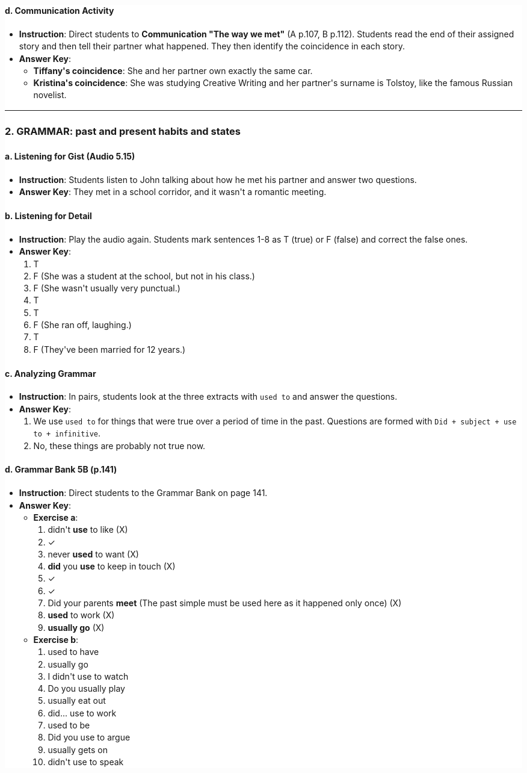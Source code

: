 #### **d. Communication Activity**
* **Instruction**: Direct students to **Communication "The way we met"** (A p.107, B p.112). Students read the end of their assigned story and then tell their partner what happened. They then identify the coincidence in each story.
* **Answer Key**:
    * **Tiffany's coincidence**: She and her partner own exactly the same car.
    * **Kristina's coincidence**: She was studying Creative Writing and her partner's surname is Tolstoy, like the famous Russian novelist.

***

### **2. GRAMMAR: past and present habits and states**

#### **a. Listening for Gist (Audio 5.15)**
* **Instruction**: Students listen to John talking about how he met his partner and answer two questions.
* **Answer Key**: They met in a school corridor, and it wasn't a romantic meeting.

#### **b. Listening for Detail**
* **Instruction**: Play the audio again. Students mark sentences 1-8 as T (true) or F (false) and correct the false ones.
* **Answer Key**:
    1.  T
    2.  F (She was a student at the school, but not in his class.)
    3.  F (She wasn't usually very punctual.)
    4.  T
    5.  T
    6.  F (She ran off, laughing.)
    7.  T
    8.  F (They've been married for 12 years.)

#### **c. Analyzing Grammar**
* **Instruction**: In pairs, students look at the three extracts with `used to` and answer the questions.
* **Answer Key**:
    1.  We use `used to` for things that were true over a period of time in the past. Questions are formed with `Did + subject + use to + infinitive`.
    2.  No, these things are probably not true now.

#### **d. Grammar Bank 5B (p.141)**
* **Instruction**: Direct students to the Grammar Bank on page 141.
* **Answer Key**:
    * **Exercise a**:
        1. didn't **use** to like (X)
        2. ✓
        3. never **used** to want (X)
        4. **did** you **use** to keep in touch (X)
        5. ✓
        6. ✓
        7. Did your parents **meet** (The past simple must be used here as it happened only once) (X)
        8. **used** to work (X)
        9. **usually go** (X)
    * **Exercise b**:
        1. used to have
        2. usually go
        3. I didn't use to watch
        4. Do you usually play
        5. usually eat out
        6. did... use to work
        7. used to be
        8. Did you use to argue
        9. usually gets on
        10. didn't use to speak
